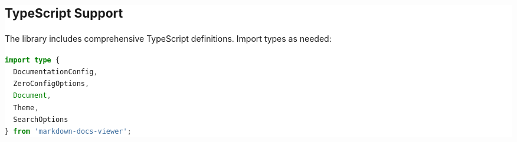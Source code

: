 ## TypeScript Support

The library includes comprehensive TypeScript definitions. Import types as needed:

```typescript
import type {
  DocumentationConfig,
  ZeroConfigOptions,
  Document,
  Theme,
  SearchOptions
} from 'markdown-docs-viewer';
```